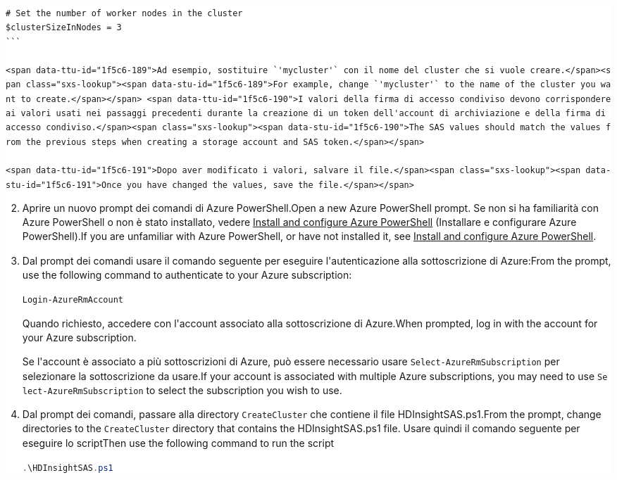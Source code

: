     # Set the number of worker nodes in the cluster
    $clusterSizeInNodes = 3
    ```

    <span data-ttu-id="1f5c6-189">Ad esempio, sostituire `'mycluster'` con il nome del cluster che si vuole creare.</span><span class="sxs-lookup"><span data-stu-id="1f5c6-189">For example, change `'mycluster'` to the name of the cluster you want to create.</span></span> <span data-ttu-id="1f5c6-190">I valori della firma di accesso condiviso devono corrispondere ai valori usati nei passaggi precedenti durante la creazione di un token dell'account di archiviazione e della firma di accesso condiviso.</span><span class="sxs-lookup"><span data-stu-id="1f5c6-190">The SAS values should match the values from the previous steps when creating a storage account and SAS token.</span></span>

    <span data-ttu-id="1f5c6-191">Dopo aver modificato i valori, salvare il file.</span><span class="sxs-lookup"><span data-stu-id="1f5c6-191">Once you have changed the values, save the file.</span></span>

2. <span data-ttu-id="1f5c6-192">Aprire un nuovo prompt dei comandi di Azure PowerShell.</span><span class="sxs-lookup"><span data-stu-id="1f5c6-192">Open a new Azure PowerShell prompt.</span></span> <span data-ttu-id="1f5c6-193">Se non si ha familiarità con Azure PowerShell o non è stato installato, vedere [Install and configure Azure PowerShell][powershell] (Installare e configurare Azure PowerShell).</span><span class="sxs-lookup"><span data-stu-id="1f5c6-193">If you are unfamiliar with Azure PowerShell, or have not installed it, see [Install and configure Azure PowerShell][powershell].</span></span>

1. <span data-ttu-id="1f5c6-194">Dal prompt dei comandi usare il comando seguente per eseguire l'autenticazione alla sottoscrizione di Azure:</span><span class="sxs-lookup"><span data-stu-id="1f5c6-194">From the prompt, use the following command to authenticate to your Azure subscription:</span></span>

    ```powershell
    Login-AzureRmAccount
    ```

    <span data-ttu-id="1f5c6-195">Quando richiesto, accedere con l'account associato alla sottoscrizione di Azure.</span><span class="sxs-lookup"><span data-stu-id="1f5c6-195">When prompted, log in with the account for your Azure subscription.</span></span>

    <span data-ttu-id="1f5c6-196">Se l'account è associato a più sottoscrizioni di Azure, può essere necessario usare `Select-AzureRmSubscription` per selezionare la sottoscrizione da usare.</span><span class="sxs-lookup"><span data-stu-id="1f5c6-196">If your account is associated with multiple Azure subscriptions, you may need to use `Select-AzureRmSubscription` to select the subscription you wish to use.</span></span>

4. <span data-ttu-id="1f5c6-197">Dal prompt dei comandi, passare alla directory `CreateCluster` che contiene il file HDInsightSAS.ps1.</span><span class="sxs-lookup"><span data-stu-id="1f5c6-197">From the prompt, change directories to the `CreateCluster` directory that contains the HDInsightSAS.ps1 file.</span></span> <span data-ttu-id="1f5c6-198">Usare quindi il comando seguente per eseguire lo script</span><span class="sxs-lookup"><span data-stu-id="1f5c6-198">Then use the following command to run the script</span></span>

    ```powershell
    .\HDInsightSAS.ps1
    ```


[powershell]: /powershell/azureps-cmdlets-docs